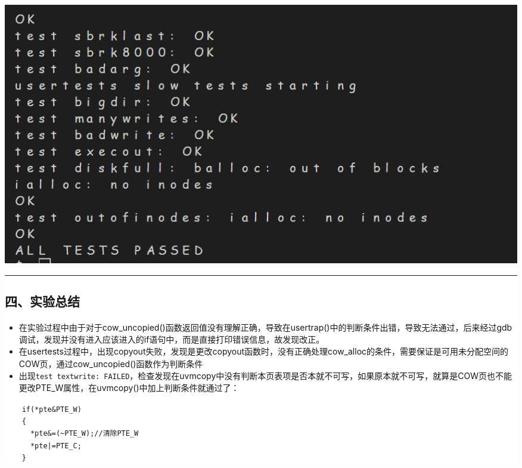 ![Alt text](5a813bd52dc30eabb1bc6db405edefa.png)

---

## 四、实验总结
- 在实验过程中由于对于cow_uncopied()函数返回值没有理解正确，导致在usertrap()中的判断条件出错，导致无法通过，后来经过gdb调试，发现并没有进入应该进入的if语句中，而是直接打印错误信息，故发现改正。
- 在usertests过程中，出现copyout失败，发现是更改copyout函数时，没有正确处理cow_alloc的条件，需要保证是可用未分配空间的COW页，通过cow_uncopied()函数作为判断条件
- 出现`test textwrite: FAILED`，检查发现在uvmcopy中没有判断本页表项是否本就不可写，如果原本就不可写，就算是COW页也不能更改PTE_W属性，在uvmcopy()中加上判断条件就通过了：
```
    if(*pte&PTE_W)
    {
      *pte&=(~PTE_W);//清除PTE_W
      *pte|=PTE_C;
    }
```